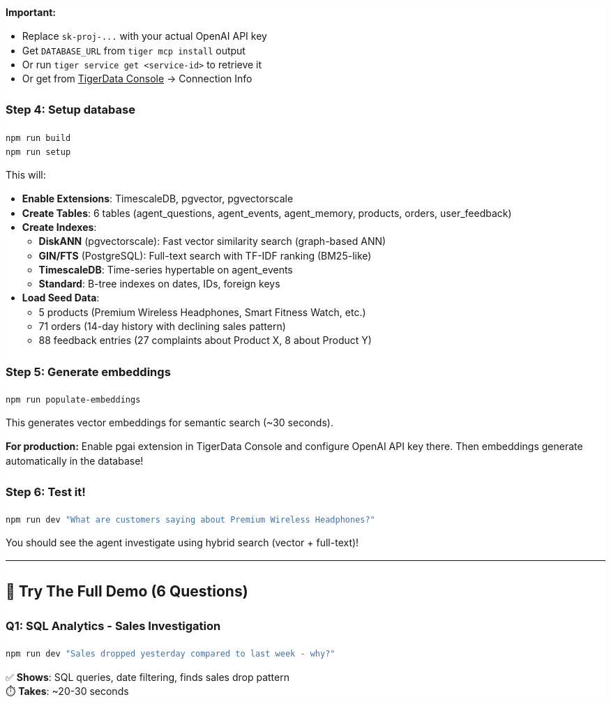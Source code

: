 **Important:**
- Replace `sk-proj-...` with your actual OpenAI API key
- Get `DATABASE_URL` from `tiger mcp install` output
- Or run `tiger service get <service-id>` to retrieve it
- Or get from [TigerData Console](https://console.tigerdata.cloud) → Connection Info

### Step 4: Setup database
```bash
npm run build
npm run setup
```

This will:
- **Enable Extensions**: TimescaleDB, pgvector, pgvectorscale
- **Create Tables**: 6 tables (agent_questions, agent_events, agent_memory, products, orders, user_feedback)
- **Create Indexes**:
  - **DiskANN** (pgvectorscale): Fast vector similarity search (graph-based ANN)
  - **GIN/FTS** (PostgreSQL): Full-text search with TF-IDF ranking (BM25-like)
  - **TimescaleDB**: Time-series hypertable on agent_events
  - **Standard**: B-tree indexes on dates, IDs, foreign keys
- **Load Seed Data**:
  - 5 products (Premium Wireless Headphones, Smart Fitness Watch, etc.)
  - 71 orders (14-day history with declining sales pattern)
  - 88 feedback entries (27 complaints about Product X, 8 about Product Y)

### Step 5: Generate embeddings
```bash
npm run populate-embeddings
```

This generates vector embeddings for semantic search (~30 seconds).

**For production:** Enable pgai extension in TigerData Console and configure OpenAI API key there. Then embeddings generate automatically in the database!

### Step 6: Test it!
```bash
npm run dev "What are customers saying about Premium Wireless Headphones?"
```

You should see the agent investigate using hybrid search (vector + full-text)!

---

## 🧪 Try The Full Demo (6 Questions)

### Q1: SQL Analytics - Sales Investigation
```bash
npm run dev "Sales dropped yesterday compared to last week - why?"
```
✅ **Shows**: SQL queries, date filtering, finds sales drop pattern  
⏱️ **Takes**: ~20-30 seconds
